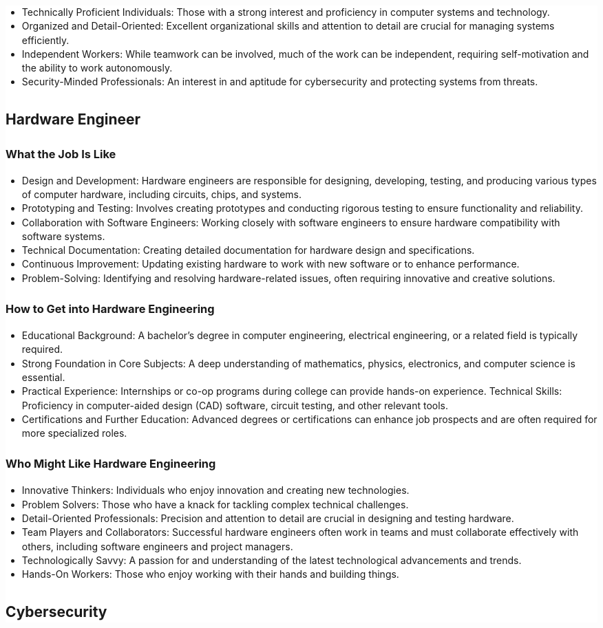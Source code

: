 - Technically Proficient Individuals: Those with a strong interest and proficiency in computer systems and technology.
- Organized and Detail-Oriented: Excellent organizational skills and attention to detail are crucial for managing systems efficiently.
- Independent Workers: While teamwork can be involved, much of the work can be independent, requiring self-motivation and the ability to work autonomously.
- Security-Minded Professionals: An interest in and aptitude for cybersecurity and protecting systems from threats.

## Hardware Engineer

### What the Job Is Like

- Design and Development: Hardware engineers are responsible for designing, developing, testing, and producing various types of computer hardware, including circuits, chips, and systems.
- Prototyping and Testing: Involves creating prototypes and conducting rigorous testing to ensure functionality and reliability.
- Collaboration with Software Engineers: Working closely with software engineers to ensure hardware compatibility with software systems.
- Technical Documentation: Creating detailed documentation for hardware design and specifications.
- Continuous Improvement: Updating existing hardware to work with new software or to enhance performance.
- Problem-Solving: Identifying and resolving hardware-related issues, often requiring innovative and creative solutions.

### How to Get into Hardware Engineering

- Educational Background: A bachelor’s degree in computer engineering, electrical engineering, or a related field is typically required.
- Strong Foundation in Core Subjects: A deep understanding of mathematics, physics, electronics, and computer science is essential.
- Practical Experience: Internships or co-op programs during college can provide hands-on experience.
Technical Skills: Proficiency in computer-aided design (CAD) software, circuit testing, and other relevant tools.
- Certifications and Further Education: Advanced degrees or certifications can enhance job prospects and are often required for more specialized roles.

### Who Might Like Hardware Engineering

- Innovative Thinkers: Individuals who enjoy innovation and creating new technologies.
- Problem Solvers: Those who have a knack for tackling complex technical challenges.
- Detail-Oriented Professionals: Precision and attention to detail are crucial in designing and testing hardware.
- Team Players and Collaborators: Successful hardware engineers often work in teams and must collaborate effectively with others, including software engineers and project managers.
- Technologically Savvy: A passion for and understanding of the latest technological advancements and trends.
- Hands-On Workers: Those who enjoy working with their hands and building things.

## Cybersecurity
